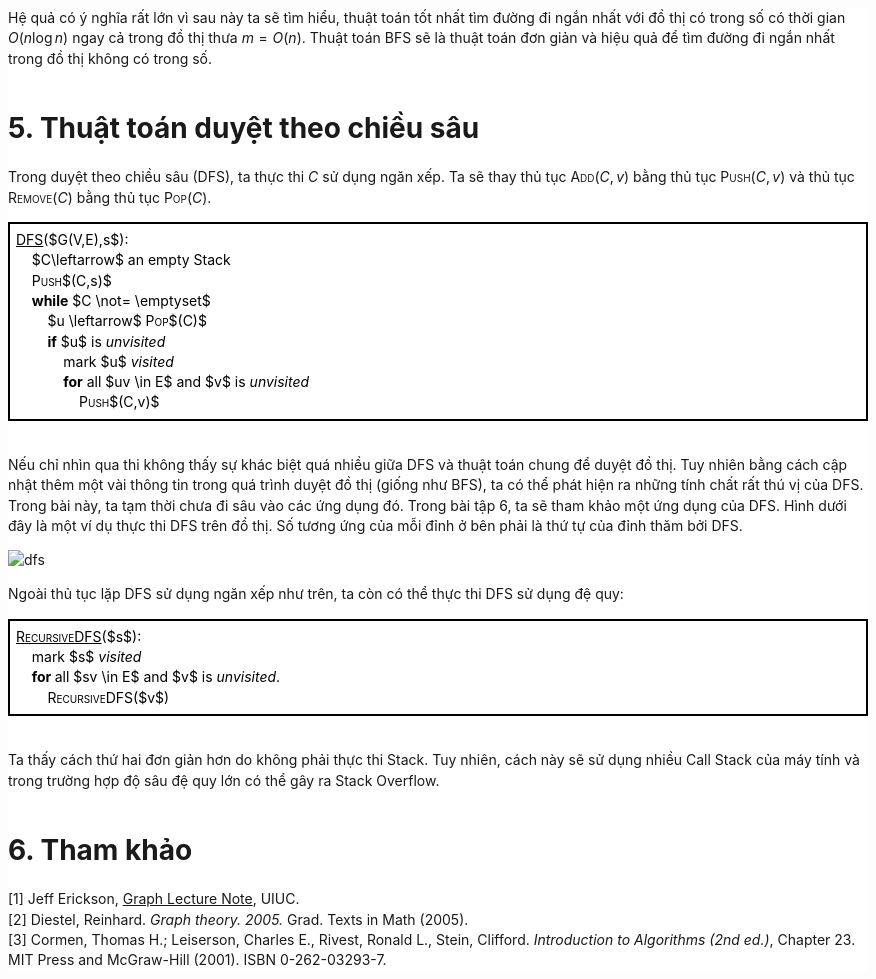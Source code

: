 Hệ quả có ý nghĩa rất lớn vì sau này ta sẽ tìm hiểu, thuật toán tốt nhất tìm đường đi ngắn nhất với đồ thị có trong số có thời gian $O(n\log n)$ ngay cả trong đồ thị thưa $m = O(n)$. Thuật toán BFS sẽ là thuật toán đơn giản và hiệu quả để tìm đường đi ngắn nhất trong đồ thị không có trong số.

# 5. Thuật toán duyệt theo chiều sâu

Trong duyệt theo chiều sâu (DFS), ta thực thi $C$ sử dụng ngăn xếp. Ta sẽ thay thủ tục <font style="font: normal verdana; font-variant: small-caps"> Add</font>$(C,v)$ bằng thủ tục <font style="font: normal verdana; font-variant: small-caps"> Push</font>$(C,v)$ và thủ tục <font style="font: normal verdana; font-variant: small-caps"> Remove</font>$(C)$ bằng thủ tục <font style="font: normal verdana; font-variant: small-caps"> Pop</font>$(C)$.
<div style="padding: 6px; color: black; background-color: white; border: black 2px solid;"> <u style="font: normal verdana; font-variant: small-caps"> DFS</u>($G(V,E),s$):<br/>
&nbsp;&nbsp;&nbsp; $C\leftarrow$ an empty Stack<br/>
&nbsp;&nbsp;&nbsp; <font style="font: normal verdana; font-variant: small-caps"> Push</font>$(C,s)$<br/>
&nbsp;&nbsp;&nbsp; <b>while</b> $C \not= \emptyset$<br/>
&nbsp;&nbsp;&nbsp;   &nbsp;&nbsp;&nbsp; $u \leftarrow$  <font style="font: normal verdana; font-variant: small-caps"> Pop</font>$(C)$<br/>
&nbsp;&nbsp;&nbsp;   &nbsp;&nbsp;&nbsp;  <b>if</b> $u$ is <em>unvisited</em><br/>
&nbsp;&nbsp;&nbsp;   &nbsp;&nbsp;&nbsp;   &nbsp;&nbsp;&nbsp; mark $u$  <i>visited</i><br/>
&nbsp;&nbsp;&nbsp;    &nbsp;&nbsp;&nbsp;   &nbsp;&nbsp;&nbsp; <b>for</b> all $uv \in E$ and $v$ is <i>unvisited</i> <br/>
&nbsp;&nbsp;&nbsp;    &nbsp;&nbsp;&nbsp;   &nbsp;&nbsp;&nbsp;   &nbsp;&nbsp;&nbsp; <font style="font: normal verdana; font-variant: small-caps">Push</font>$(C,v)$<br/>
</div><br/>

Nếu chỉ nhìn qua thi không thấy sự khác biệt quá nhiều giữa DFS và thuật toán chung để duyệt đồ thị. Tuy nhiên bằng cách  cập nhật thêm một vài thông tin trong quá trình duyệt đồ thị (giống như BFS), ta có thể phát hiện ra những tính chất rất thú vị của DFS. Trong bài này, ta tạm thời chưa đi sâu vào các ứng dụng đó. Trong bài tập 6, ta sẽ tham khảo một ứng dụng của DFS.  Hình dưới đây là một ví dụ thực thi DFS trên đồ thị. Số tương ứng của mỗi đỉnh ở bên phải là thứ tự của đỉnh thăm bởi DFS.

<img src="http://www.giaithuatlaptrinh.com/wp-content/uploads/2015/10/dfs.png" alt="dfs">

Ngoài thủ tục lặp DFS sử dụng ngăn xếp như trên, ta còn có thể thực thi DFS sử dụng đệ quy:

<div style="padding: 6px; color: black; background-color: white; border: black 2px solid;"><u style="font: normal verdana; font-variant: small-caps"> RecursiveDFS</u>($s$):<br/>
&nbsp;&nbsp;&nbsp; mark $s$ <i>visited</i><br/>
&nbsp;&nbsp;&nbsp; <b>for </b> all $sv \in E$ and $v$ is <i>unvisited</i>.<br/>
&nbsp;&nbsp;&nbsp;   &nbsp;&nbsp;&nbsp; <font style="font: normal verdana; font-variant: small-caps"> RecursiveDFS</font>($v$)<br/>
</div><br/>

Ta thấy cách thứ hai đơn giản hơn do không phải thực thi Stack. Tuy nhiên, cách này sẽ sử dụng nhiều Call Stack của máy tính và trong trường hợp độ sâu đệ quy lớn có thể gây ra Stack Overflow.


# 6. Tham khảo

[1] Jeff Erickson, <a href="http://web.engr.illinois.edu/~jeffe/teaching/algorithms/notes/18-graphs.pdf" target="_blank">Graph Lecture Note</a>, UIUC.<br/>
[2] Diestel, Reinhard. <i>Graph theory. 2005.</i> Grad. Texts in Math (2005).<br/>
[3] Cormen, Thomas H.; Leiserson, Charles E., Rivest, Ronald L., Stein, Clifford. <i>Introduction to Algorithms (2nd ed.)</i>, Chapter 23. MIT Press and McGraw-Hill (2001). ISBN 0-262-03293-7.<br/>


[comment]: <> 